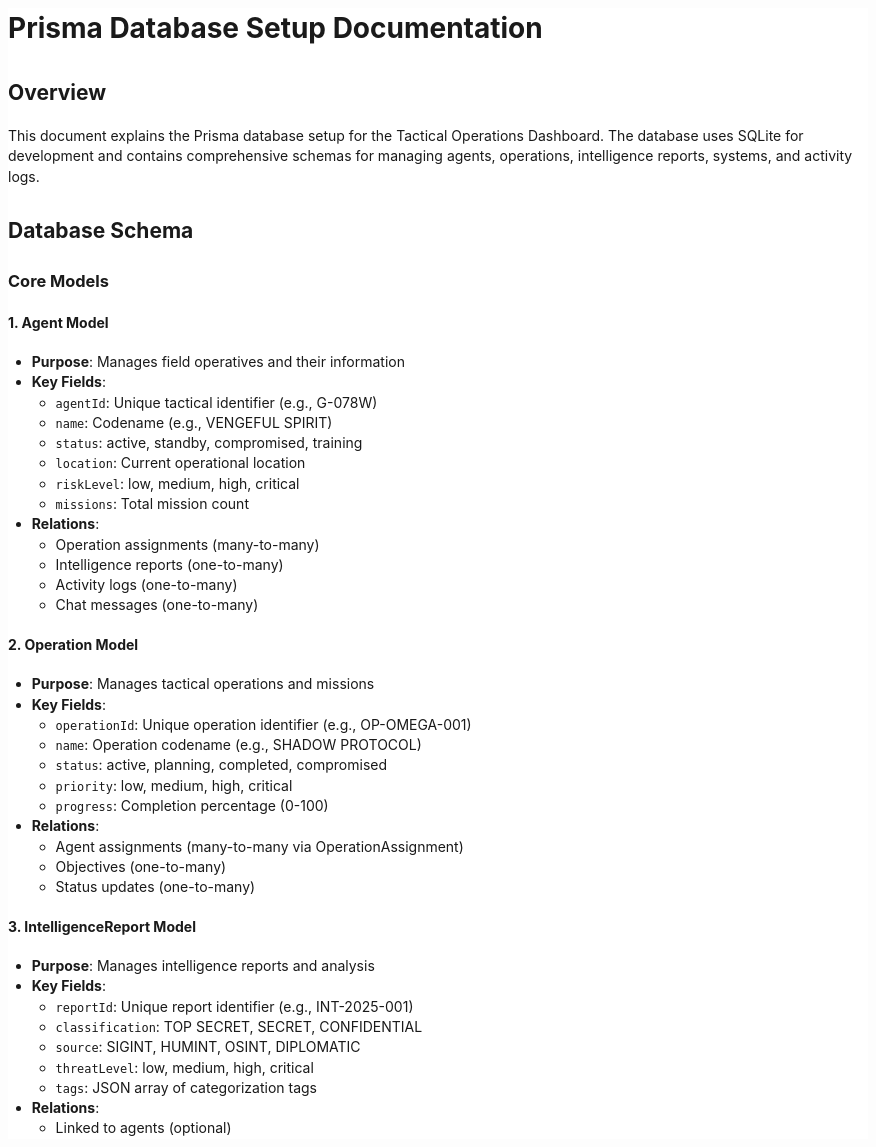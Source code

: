 # Prisma Database Setup Documentation

## Overview

This document explains the Prisma database setup for the Tactical Operations Dashboard. The database uses SQLite for development and contains comprehensive schemas for managing agents, operations, intelligence reports, systems, and activity logs.

## Database Schema

### Core Models

#### 1. Agent Model
- **Purpose**: Manages field operatives and their information
- **Key Fields**: 
  - `agentId`: Unique tactical identifier (e.g., G-078W)
  - `name`: Codename (e.g., VENGEFUL SPIRIT)
  - `status`: active, standby, compromised, training
  - `location`: Current operational location
  - `riskLevel`: low, medium, high, critical
  - `missions`: Total mission count
- **Relations**: 
  - Operation assignments (many-to-many)
  - Intelligence reports (one-to-many)
  - Activity logs (one-to-many)
  - Chat messages (one-to-many)

#### 2. Operation Model
- **Purpose**: Manages tactical operations and missions
- **Key Fields**:
  - `operationId`: Unique operation identifier (e.g., OP-OMEGA-001)
  - `name`: Operation codename (e.g., SHADOW PROTOCOL)
  - `status`: active, planning, completed, compromised
  - `priority`: low, medium, high, critical
  - `progress`: Completion percentage (0-100)
- **Relations**:
  - Agent assignments (many-to-many via OperationAssignment)
  - Objectives (one-to-many)
  - Status updates (one-to-many)

#### 3. IntelligenceReport Model
- **Purpose**: Manages intelligence reports and analysis
- **Key Fields**:
  - `reportId`: Unique report identifier (e.g., INT-2025-001)
  - `classification`: TOP SECRET, SECRET, CONFIDENTIAL
  - `source`: SIGINT, HUMINT, OSINT, DIPLOMATIC
  - `threatLevel`: low, medium, high, critical
  - `tags`: JSON array of categorization tags
- **Relations**:
  - Linked to agents (optional)
